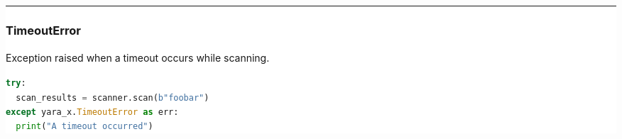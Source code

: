 ---------

### TimeoutError

Exception raised when a timeout occurs while scanning.

```python
try:
  scan_results = scanner.scan(b"foobar")
except yara_x.TimeoutError as err:
  print("A timeout occurred")
```